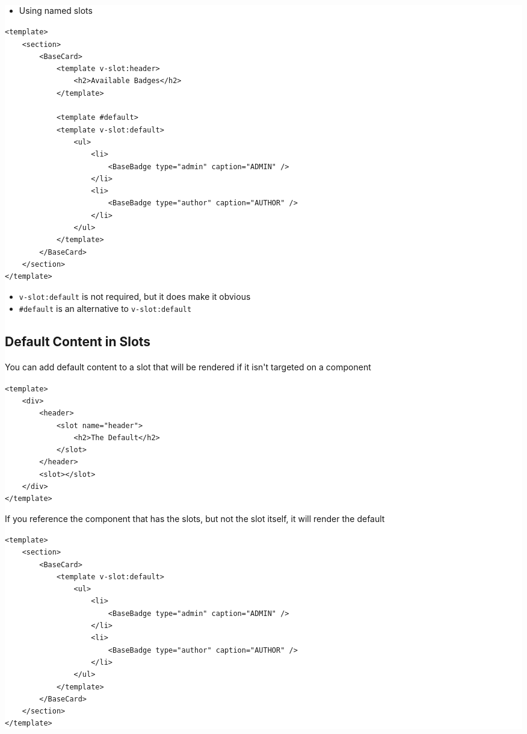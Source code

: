 - Using named slots

```vue
<template>
	<section>
		<BaseCard>
			<template v-slot:header>
				<h2>Available Badges</h2>
			</template>

			<template #default>
			<template v-slot:default>
				<ul>
					<li>
						<BaseBadge type="admin" caption="ADMIN" />
					</li>
					<li>
						<BaseBadge type="author" caption="AUTHOR" />
					</li>
				</ul>
			</template>
		</BaseCard>
	</section>
</template>
```

- `v-slot:default` is not required, but it does make it obvious
- `#default` is an alternative to `v-slot:default`

## Default Content in Slots

You can add default content to a slot that will be rendered if it isn't targeted on a component

```vue
<template>
	<div>
		<header>
			<slot name="header">
				<h2>The Default</h2>
			</slot>
		</header>
		<slot></slot>
	</div>
</template>
```

If you reference the component that has the slots, but not the slot itself, it will render the default

```vue
<template>
	<section>
		<BaseCard>
			<template v-slot:default>
				<ul>
					<li>
						<BaseBadge type="admin" caption="ADMIN" />
					</li>
					<li>
						<BaseBadge type="author" caption="AUTHOR" />
					</li>
				</ul>
			</template>
		</BaseCard>
	</section>
</template>
```